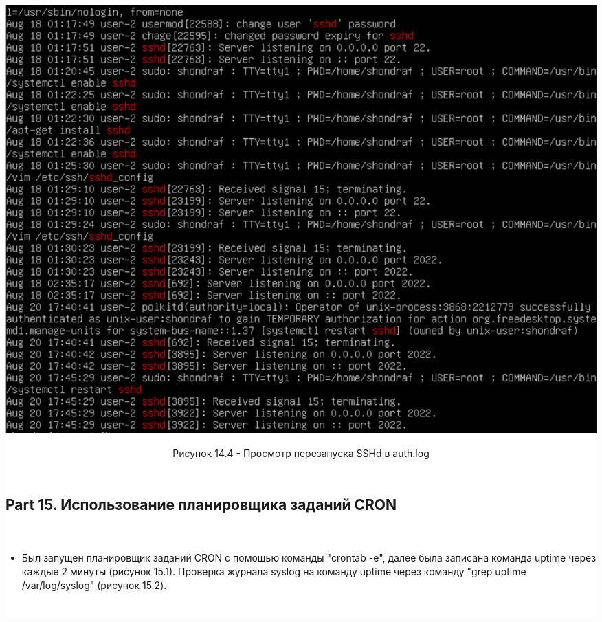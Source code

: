 ![](screenshot/62.png)
<center>Рисунок 14.4 - Просмотр перезапуска SSHd в auth.log </center><br>

## Part 15. Использование планировщика заданий CRON
<br>

* Был запущен планировщик заданий CRON с помощью команды "crontab -e", далее была записана команда uptime через каждые 2 минуты (рисунок 15.1). Проверка журнала syslog на команду uptime через команду "grep uptime /var/log/syslog" (рисунок 15.2).

<br>
